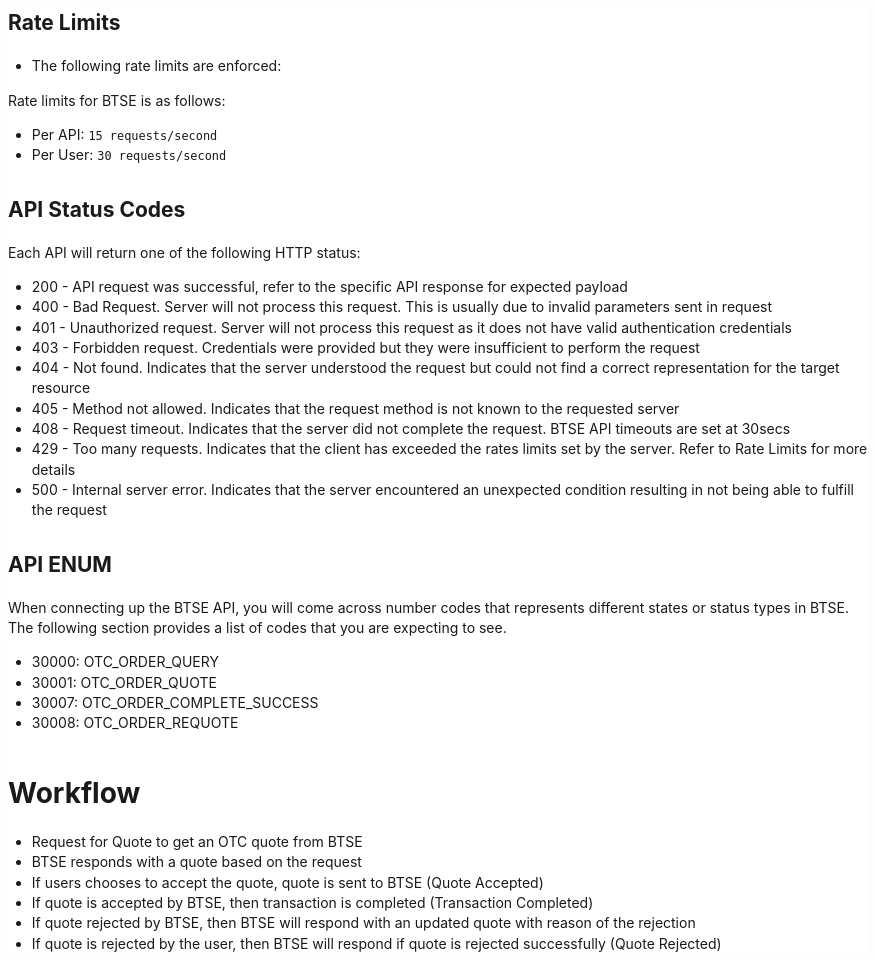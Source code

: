 
## Rate Limits

* The following rate limits are enforced:

Rate limits for BTSE is as follows:

* Per API: `15 requests/second`
* Per User: `30 requests/second`

## API Status Codes

Each API will return one of the following HTTP status:

* 200 - API request was successful, refer to the specific API response for expected payload
* 400 - Bad Request. Server will not process this request. This is usually due to invalid parameters sent in request
* 401 - Unauthorized request. Server will not process this request as it does not have valid authentication credentials
* 403 - Forbidden request. Credentials were provided but they were insufficient to perform the request
* 404 - Not found. Indicates that the server understood the request but could not find a correct representation for the target resource
* 405 - Method not allowed. Indicates that the request method is not known to the requested server
* 408 - Request timeout. Indicates that the server did not complete the request. BTSE API timeouts are set at 30secs
* 429 - Too many requests. Indicates that the client has exceeded the rates limits set by the server. Refer to Rate Limits for more details
* 500 - Internal server error. Indicates that the server encountered an unexpected condition resulting in not being able to fulfill the request

## API ENUM

When connecting up the BTSE API, you will come across number codes that represents different states or status types in BTSE. The following section provides a list of codes that you are expecting to see.

* 30000: OTC_ORDER_QUERY
* 30001: OTC_ORDER_QUOTE
* 30007: OTC_ORDER_COMPLETE_SUCCESS
* 30008: OTC_ORDER_REQUOTE

# Workflow

* Request for Quote to get an OTC quote from BTSE
* BTSE responds with a quote based on the request
* If users chooses to accept the quote, quote is sent to BTSE (Quote Accepted)
* If quote is accepted by BTSE, then transaction is completed (Transaction Completed)
* If quote rejected by BTSE, then BTSE will respond with an updated quote with reason of the rejection
* If quote is rejected by the user, then BTSE will respond if quote is rejected successfully (Quote Rejected)
